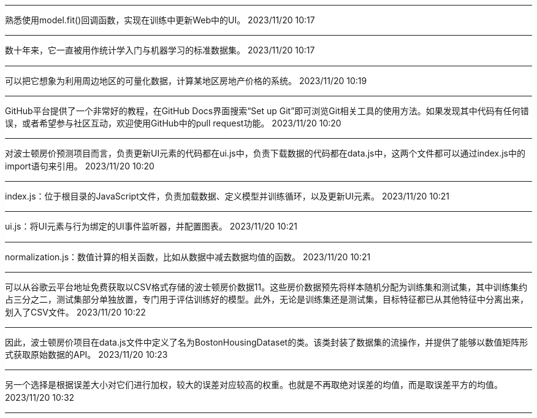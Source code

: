 
---

熟悉使用model.fit()回调函数，实现在训练中更新Web中的UI。
2023/11/20 10:17

---

数十年来，它一直被用作统计学入门与机器学习的标准数据集。
2023/11/20 10:17

---

可以把它想象为利用周边地区的可量化数据，计算某地区房地产价格的系统。
2023/11/20 10:19

---

GitHub平台提供了一个非常好的教程，在GitHub Docs界面搜索“Set up Git”即可浏览Git相关工具的使用方法。如果发现其中代码有任何错误，或者希望参与社区互动，欢迎使用GitHub中的pull request功能。
2023/11/20 10:20

---

对波士顿房价预测项目而言，负责更新UI元素的代码都在ui.js中，负责下载数据的代码都在data.js中，这两个文件都可以通过index.js中的import语句来引用。
2023/11/20 10:20

---

index.js：位于根目录的JavaScript文件，负责加载数据、定义模型并训练循环，以及更新UI元素。
2023/11/20 10:21

---

ui.js：将UI元素与行为绑定的UI事件监听器，并配置图表。
2023/11/20 10:21

---

normalization.js：数值计算的相关函数，比如从数据中减去数据均值的函数。
2023/11/20 10:21

---

可以从谷歌云平台地址免费获取以CSV格式存储的波士顿房价数据11。这些房价数据预先将样本随机分配为训练集和测试集，其中训练集约占三分之二，测试集部分单独放置，专门用于评估训练好的模型。此外，无论是训练集还是测试集，目标特征都已从其他特征中分离出来，划入了CSV文件。
2023/11/20 10:22

---

因此，波士顿房价项目在data.js文件中定义了名为BostonHousingDataset的类。该类封装了数据集的流操作，并提供了能够以数值矩阵形式获取原始数据的API。
2023/11/20 10:23

---

另一个选择是根据误差大小对它们进行加权，较大的误差对应较高的权重。也就是不再取绝对误差的均值，而是取误差平方的均值。
2023/11/20 10:32

---
